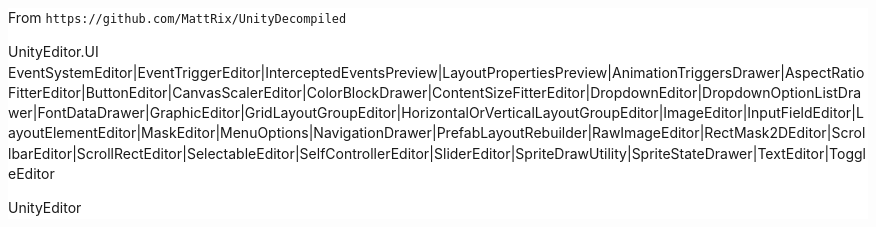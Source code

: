 From `https://github.com/MattRix/UnityDecompiled`

UnityEditor.UI
EventSystemEditor|EventTriggerEditor|InterceptedEventsPreview|LayoutPropertiesPreview|AnimationTriggersDrawer|AspectRatioFitterEditor|ButtonEditor|CanvasScalerEditor|ColorBlockDrawer|ContentSizeFitterEditor|DropdownEditor|DropdownOptionListDrawer|FontDataDrawer|GraphicEditor|GridLayoutGroupEditor|HorizontalOrVerticalLayoutGroupEditor|ImageEditor|InputFieldEditor|LayoutElementEditor|MaskEditor|MenuOptions|NavigationDrawer|PrefabLayoutRebuilder|RawImageEditor|RectMask2DEditor|ScrollbarEditor|ScrollRectEditor|SelectableEditor|SelfControllerEditor|SliderEditor|SpriteDrawUtility|SpriteStateDrawer|TextEditor|ToggleEditor

UnityEditor